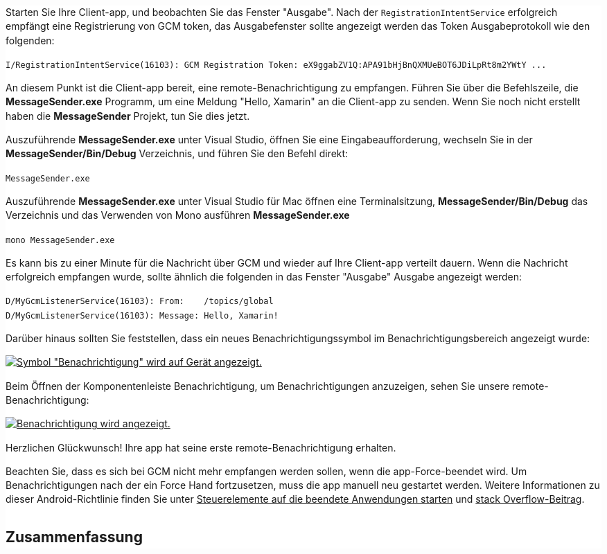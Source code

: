 Starten Sie Ihre Client-app, und beobachten Sie das Fenster "Ausgabe". Nach der `RegistrationIntentService` erfolgreich empfängt eine Registrierung von GCM token, das Ausgabefenster sollte angezeigt werden das Token Ausgabeprotokoll wie den folgenden:

```shell
I/RegistrationIntentService(16103): GCM Registration Token: eX9ggabZV1Q:APA91bHjBnQXMUeBOT6JDiLpRt8m2YWtY ...
```

An diesem Punkt ist die Client-app bereit, eine remote-Benachrichtigung zu empfangen. Führen Sie über die Befehlszeile, die **MessageSender.exe** Programm, um eine Meldung "Hello, Xamarin" an die Client-app zu senden.
Wenn Sie noch nicht erstellt haben die **MessageSender** Projekt, tun Sie dies jetzt.

Auszuführende **MessageSender.exe** unter Visual Studio, öffnen Sie eine Eingabeaufforderung, wechseln Sie in der **MessageSender/Bin/Debug** Verzeichnis, und führen Sie den Befehl direkt:

```cmd
MessageSender.exe
```

Auszuführende **MessageSender.exe** unter Visual Studio für Mac öffnen eine Terminalsitzung, **MessageSender/Bin/Debug** das Verzeichnis und das Verwenden von Mono ausführen **MessageSender.exe** 

```bash
mono MessageSender.exe
```

Es kann bis zu einer Minute für die Nachricht über GCM und wieder auf Ihre Client-app verteilt dauern. Wenn die Nachricht erfolgreich empfangen wurde, sollte ähnlich die folgenden in das Fenster "Ausgabe" Ausgabe angezeigt werden: 

```shell
D/MyGcmListenerService(16103): From:    /topics/global
D/MyGcmListenerService(16103): Message: Hello, Xamarin!
```

Darüber hinaus sollten Sie feststellen, dass ein neues Benachrichtigungssymbol im Benachrichtigungsbereich angezeigt wurde: 

[![Symbol "Benachrichtigung" wird auf Gerät angezeigt.](remote-notifications-with-gcm-images/5-icon-appears-sml.png)](remote-notifications-with-gcm-images/5-icon-appears.png#lightbox)

Beim Öffnen der Komponentenleiste Benachrichtigung, um Benachrichtigungen anzuzeigen, sehen Sie unsere remote-Benachrichtigung:

[![Benachrichtigung wird angezeigt.](remote-notifications-with-gcm-images/6-notification-in-tray-sml.png)](remote-notifications-with-gcm-images/6-notification-in-tray.png#lightbox)

Herzlichen Glückwunsch! Ihre app hat seine erste remote-Benachrichtigung erhalten.

Beachten Sie, dass es sich bei GCM nicht mehr empfangen werden sollen, wenn die app-Force-beendet wird. Um Benachrichtigungen nach der ein Force Hand fortzusetzen, muss die app manuell neu gestartet werden. Weitere Informationen zu dieser Android-Richtlinie finden Sie unter [Steuerelemente auf die beendete Anwendungen starten](https://developer.android.com/about/versions/android-3.1.html#launchcontrols) und [stack Overflow-Beitrag](https://stackoverflow.com/questions/5051687/broadcastreceiver-not-receiving-boot-completed/19856267#19856267). 

 
## <a name="summary"></a>Zusammenfassung
